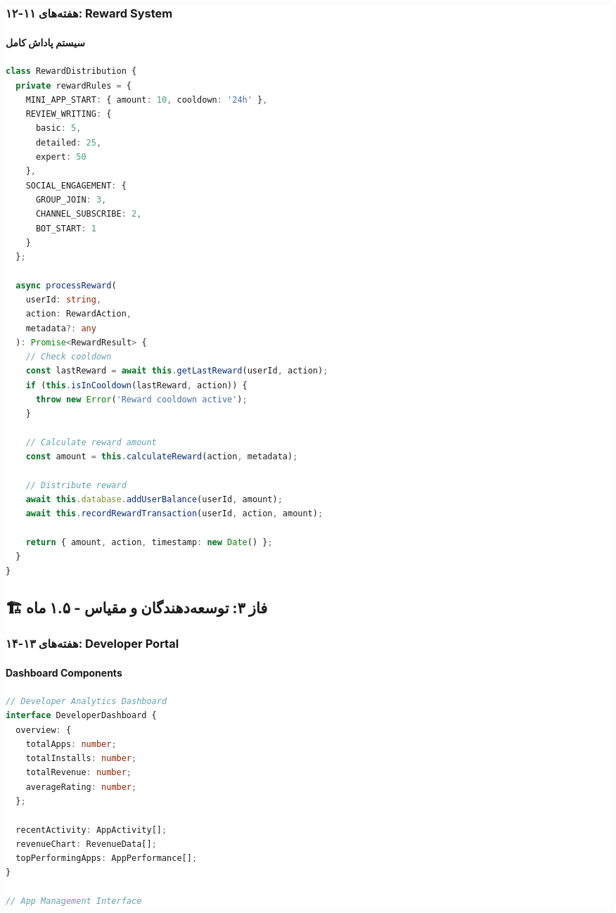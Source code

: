 ### **هفته‌های ۱۱-۱۲: Reward System**

#### سیستم پاداش کامل
```typescript
class RewardDistribution {
  private rewardRules = {
    MINI_APP_START: { amount: 10, cooldown: '24h' },
    REVIEW_WRITING: { 
      basic: 5, 
      detailed: 25, 
      expert: 50 
    },
    SOCIAL_ENGAGEMENT: {
      GROUP_JOIN: 3,
      CHANNEL_SUBSCRIBE: 2,
      BOT_START: 1
    }
  };
  
  async processReward(
    userId: string, 
    action: RewardAction, 
    metadata?: any
  ): Promise<RewardResult> {
    // Check cooldown
    const lastReward = await this.getLastReward(userId, action);
    if (this.isInCooldown(lastReward, action)) {
      throw new Error('Reward cooldown active');
    }
    
    // Calculate reward amount
    const amount = this.calculateReward(action, metadata);
    
    // Distribute reward
    await this.database.addUserBalance(userId, amount);
    await this.recordRewardTransaction(userId, action, amount);
    
    return { amount, action, timestamp: new Date() };
  }
}
```

## 🏗 فاز ۳: توسعه‌دهندگان و مقیاس - ۱.۵ ماه

### **هفته‌های ۱۳-۱۴: Developer Portal**

#### Dashboard Components
```typescript
// Developer Analytics Dashboard
interface DeveloperDashboard {
  overview: {
    totalApps: number;
    totalInstalls: number;
    totalRevenue: number;
    averageRating: number;
  };
  
  recentActivity: AppActivity[];
  revenueChart: RevenueData[];
  topPerformingApps: AppPerformance[];
}

// App Management Interface
```
